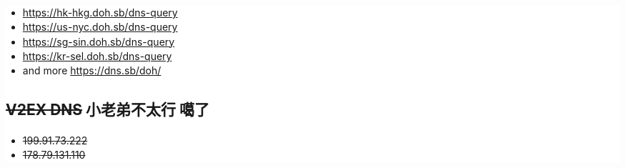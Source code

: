   - https://hk-hkg.doh.sb/dns-query
  - https://us-nyc.doh.sb/dns-query
  - https://sg-sin.doh.sb/dns-query
  - https://kr-sel.doh.sb/dns-query
  - and more https://dns.sb/doh/

## ~~V2EX DNS~~ 小老弟不太行 噶了
- ~~199.91.73.222~~
- ~~178.79.131.110~~